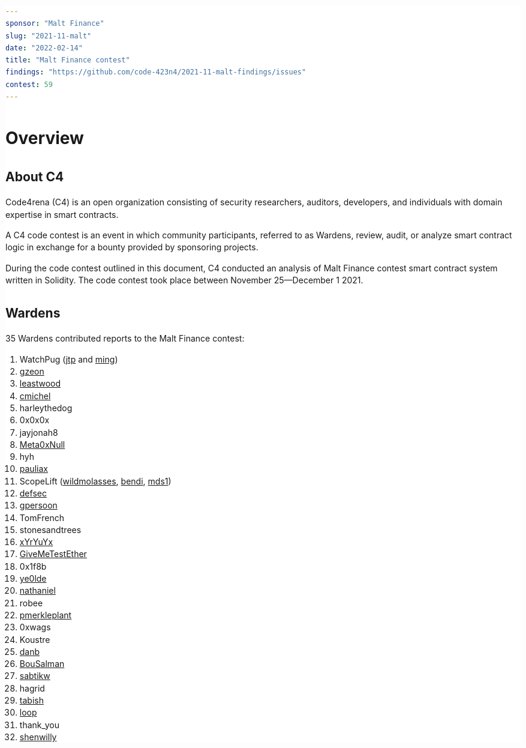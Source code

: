 ```yaml
---
sponsor: "Malt Finance"
slug: "2021-11-malt"
date: "2022-02-14"
title: "Malt Finance contest"
findings: "https://github.com/code-423n4/2021-11-malt-findings/issues"
contest: 59
---
```


# Overview

## About C4

Code4rena (C4) is an open organization consisting of security researchers, auditors, developers, and individuals with domain expertise in smart contracts.

A C4 code contest is an event in which community participants, referred to as Wardens, review, audit, or analyze smart contract logic in exchange for a bounty provided by sponsoring projects.

During the code contest outlined in this document, C4 conducted an analysis of Malt Finance contest smart contract system written in Solidity. The code contest took place between November 25—December 1 2021.

## Wardens

35 Wardens contributed reports to the Malt Finance contest:

1. WatchPug ([jtp](https://github.com/jack-the-pug) and [ming](https://github.com/mingwatch))
1. [gzeon](https://twitter.com/gzeon)
1. [leastwood](https://twitter.com/liam_eastwood13)
1. [cmichel](https://twitter.com/cmichelio)
1. harleythedog
1. 0x0x0x
1. jayjonah8
1. [Meta0xNull](https://twitter.com/Meta0xNull)
1. hyh
1. [pauliax](https://twitter.com/SolidityDev)
1. ScopeLift ([wildmolasses](https://github.com/wildmolasses), [bendi](https://twitter.com/BenDiFrancesco), [mds1](https://twitter.com/msolomon44/))
1. [defsec](https://twitter.com/defsec_)
1. [gpersoon](https://twitter.com/gpersoon)
1. TomFrench
1. stonesandtrees
1. [xYrYuYx](https://twitter.com/xYrYuYx)
1. [GiveMeTestEther](https://twitter.com/GiveMeTestEther)
1. 0x1f8b
1. [ye0lde](https://twitter.com/_ye0lde)
1. [nathaniel](https://twitter.com/n4th4n131?t&#x3D;ZXGbALC3q6JMMoolZddgHg&amp;s&#x3D;09)
1. robee
1. [pmerkleplant](https://twitter.com/merkleplant_eth)
1. 0xwags
1. Koustre
1. [danb](https://twitter.com/danbinnun)
1. [BouSalman](https://twitter.com/BouSalman)
1. [sabtikw](https://twitter.com/sabtikw)
1. hagrid
1. [tabish](https://twitter.com/tabishjshaikh)
1. [loop](https://twitter.com/loop_225)
1. thank_you
1. [shenwilly](https://twitter.com/shenwilly_)
